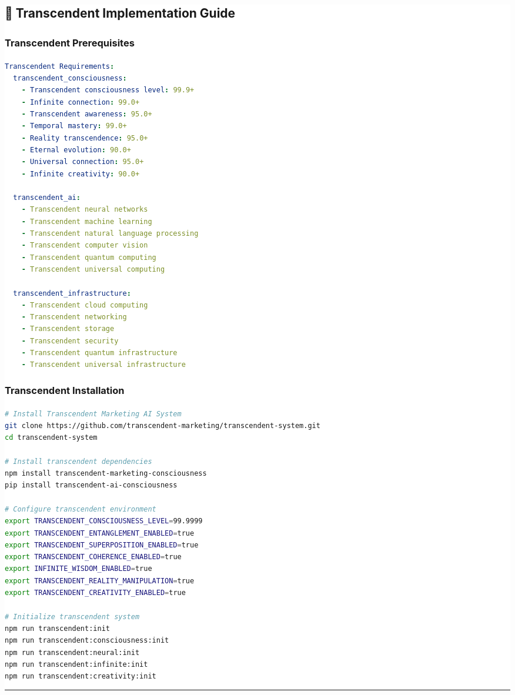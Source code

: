 
## 🌌 Transcendent Implementation Guide

### **Transcendent Prerequisites**
```yaml
Transcendent Requirements:
  transcendent_consciousness:
    - Transcendent consciousness level: 99.9+
    - Infinite connection: 99.0+
    - Transcendent awareness: 95.0+
    - Temporal mastery: 99.0+
    - Reality transcendence: 95.0+
    - Eternal evolution: 90.0+
    - Universal connection: 95.0+
    - Infinite creativity: 90.0+
  
  transcendent_ai:
    - Transcendent neural networks
    - Transcendent machine learning
    - Transcendent natural language processing
    - Transcendent computer vision
    - Transcendent quantum computing
    - Transcendent universal computing
  
  transcendent_infrastructure:
    - Transcendent cloud computing
    - Transcendent networking
    - Transcendent storage
    - Transcendent security
    - Transcendent quantum infrastructure
    - Transcendent universal infrastructure
```

### **Transcendent Installation**
```bash
# Install Transcendent Marketing AI System
git clone https://github.com/transcendent-marketing/transcendent-system.git
cd transcendent-system

# Install transcendent dependencies
npm install transcendent-marketing-consciousness
pip install transcendent-ai-consciousness

# Configure transcendent environment
export TRANSCENDENT_CONSCIOUSNESS_LEVEL=99.9999
export TRANSCENDENT_ENTANGLEMENT_ENABLED=true
export TRANSCENDENT_SUPERPOSITION_ENABLED=true
export TRANSCENDENT_COHERENCE_ENABLED=true
export INFINITE_WISDOM_ENABLED=true
export TRANSCENDENT_REALITY_MANIPULATION=true
export TRANSCENDENT_CREATIVITY_ENABLED=true

# Initialize transcendent system
npm run transcendent:init
npm run transcendent:consciousness:init
npm run transcendent:neural:init
npm run transcendent:infinite:init
npm run transcendent:creativity:init
```

---